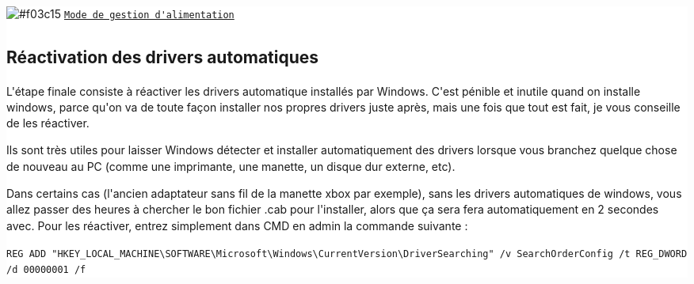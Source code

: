 ![#f03c15](https://placehold.it/15/f03c15/000000?text=+) [`Mode de gestion d'alimentation`](https://youtu.be/SAlqNxr1eVY)

## Réactivation des drivers automatiques
L'étape finale consiste à réactiver les drivers automatique installés par Windows. C'est pénible et inutile quand on installe windows, parce qu'on va de toute façon installer nos propres drivers juste après, mais une fois que tout est fait, je vous conseille de les réactiver.

Ils sont très utiles pour laisser Windows détecter et installer automatiquement des drivers lorsque vous branchez quelque chose de nouveau au PC (comme une imprimante, une manette, un disque dur externe, etc).

Dans certains cas (l'ancien adaptateur sans fil de la manette xbox par exemple), sans les drivers automatiques de windows, vous allez passer des heures à chercher le bon fichier .cab pour l'installer, alors que ça sera fera automatiquement en 2 secondes avec. Pour les réactiver, entrez simplement dans CMD en admin la commande suivante : 

`REG ADD "HKEY_LOCAL_MACHINE\SOFTWARE\Microsoft\Windows\CurrentVersion\DriverSearching" /v SearchOrderConfig /t REG_DWORD /d 00000001 /f`
